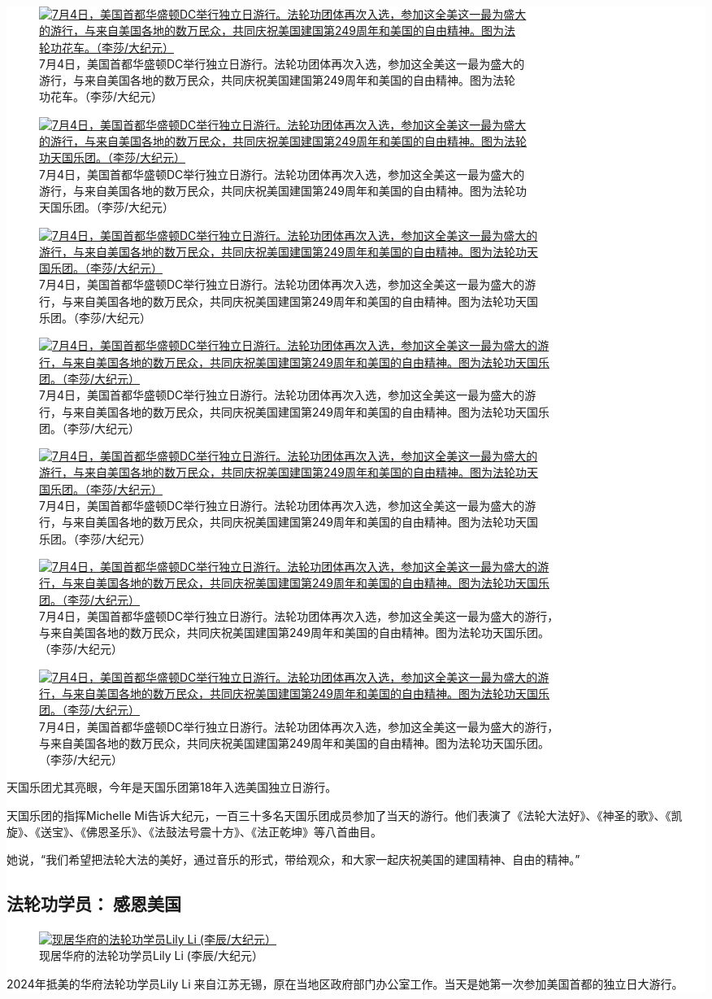 <figure id="attachment_14545138" aria-describedby="caption-attachment-14545138" style="width: 600px" class="wp-caption aligncenter"><a target="_blank" href="https://i.epochtimes.com/assets/uploads/2025/07/id14545138-20250704-AM3A1059.jpg"><img decoding="async" class="size-medium_vertical wp-image-14545138" src="https://i.epochtimes.com/assets/uploads/2025/07/id14545138-20250704-AM3A1059-600x400.jpg" alt="7月4日，美国首都华盛顿DC举行独立日游行。法轮功团体再次入选，参加这全美这一最为盛大的游行，与来自美国各地的数万民众，共同庆祝美国建国第249周年和美国的自由精神。图为法轮功花车。（李莎/大纪元）" width="600" b="400" /></a><figcaption id="caption-attachment-14545138" class="wp-caption-text">7月4日，美国首都华盛顿DC举行独立日游行。法轮功团体再次入选，参加这全美这一最为盛大的游行，与来自美国各地的数万民众，共同庆祝美国建国第249周年和美国的自由精神。图为法轮功花车。（李莎/大纪元）</figcaption></figure>
<figure id="attachment_14545133" aria-describedby="caption-attachment-14545133" style="width: 606px" class="wp-caption aligncenter"><a target="_blank" href="https://i.epochtimes.com/assets/uploads/2025/07/id14545133-20250704-AM3A1000.jpg"><img decoding="async" class="size-medium_vertical wp-image-14545133" src="https://i.epochtimes.com/assets/uploads/2025/07/id14545133-20250704-AM3A1000-606x400.jpg" alt="7月4日，美国首都华盛顿DC举行独立日游行。法轮功团体再次入选，参加这全美这一最为盛大的游行，与来自美国各地的数万民众，共同庆祝美国建国第249周年和美国的自由精神。图为法轮功天国乐团。（李莎/大纪元）" width="606" b="400" /></a><figcaption id="caption-attachment-14545133" class="wp-caption-text">7月4日，美国首都华盛顿DC举行独立日游行。法轮功团体再次入选，参加这全美这一最为盛大的游行，与来自美国各地的数万民众，共同庆祝美国建国第249周年和美国的自由精神。图为法轮功天国乐团。（李莎/大纪元）</figcaption></figure>
<figure id="attachment_14545134" aria-describedby="caption-attachment-14545134" style="width: 625px" class="wp-caption aligncenter"><a target="_blank" href="https://i.epochtimes.com/assets/uploads/2025/07/id14545134-20250704-AM3A1027.jpg"><img decoding="async" class="size-medium_vertical wp-image-14545134" src="https://i.epochtimes.com/assets/uploads/2025/07/id14545134-20250704-AM3A1027-625x400.jpg" alt="7月4日，美国首都华盛顿DC举行独立日游行。法轮功团体再次入选，参加这全美这一最为盛大的游行，与来自美国各地的数万民众，共同庆祝美国建国第249周年和美国的自由精神。图为法轮功天国乐团。（李莎/大纪元）" width="625" b="400" /></a><figcaption id="caption-attachment-14545134" class="wp-caption-text">7月4日，美国首都华盛顿DC举行独立日游行。法轮功团体再次入选，参加这全美这一最为盛大的游行，与来自美国各地的数万民众，共同庆祝美国建国第249周年和美国的自由精神。图为法轮功天国乐团。（李莎/大纪元）</figcaption></figure>
<figure id="attachment_14545135" aria-describedby="caption-attachment-14545135" style="width: 634px" class="wp-caption aligncenter"><a target="_blank" href="https://i.epochtimes.com/assets/uploads/2025/07/id14545135-20250704-AM3A1091.jpg"><img decoding="async" class="size-medium_vertical wp-image-14545135" src="https://i.epochtimes.com/assets/uploads/2025/07/id14545135-20250704-AM3A1091-634x400.jpg" alt="7月4日，美国首都华盛顿DC举行独立日游行。法轮功团体再次入选，参加这全美这一最为盛大的游行，与来自美国各地的数万民众，共同庆祝美国建国第249周年和美国的自由精神。图为法轮功天国乐团。（李莎/大纪元）" width="634" b="400" /></a><figcaption id="caption-attachment-14545135" class="wp-caption-text">7月4日，美国首都华盛顿DC举行独立日游行。法轮功团体再次入选，参加这全美这一最为盛大的游行，与来自美国各地的数万民众，共同庆祝美国建国第249周年和美国的自由精神。图为法轮功天国乐团。（李莎/大纪元）</figcaption></figure>
<figure id="attachment_14545136" aria-describedby="caption-attachment-14545136" style="width: 625px" class="wp-caption aligncenter"><a target="_blank" href="https://i.epochtimes.com/assets/uploads/2025/07/id14545136-20250704-AM3A1096.jpg"><img decoding="async" class="size-medium_vertical wp-image-14545136" src="https://i.epochtimes.com/assets/uploads/2025/07/id14545136-20250704-AM3A1096-625x400.jpg" alt="7月4日，美国首都华盛顿DC举行独立日游行。法轮功团体再次入选，参加这全美这一最为盛大的游行，与来自美国各地的数万民众，共同庆祝美国建国第249周年和美国的自由精神。图为法轮功天国乐团。（李莎/大纪元）" width="625" b="400" /></a><figcaption id="caption-attachment-14545136" class="wp-caption-text">7月4日，美国首都华盛顿DC举行独立日游行。法轮功团体再次入选，参加这全美这一最为盛大的游行，与来自美国各地的数万民众，共同庆祝美国建国第249周年和美国的自由精神。图为法轮功天国乐团。（李莎/大纪元）</figcaption></figure>
<figure id="attachment_14545164" aria-describedby="caption-attachment-14545164" style="width: 641px" class="wp-caption aligncenter"><a target="_blank" href="https://i.epochtimes.com/assets/uploads/2025/07/id14545164-20250704-AM3A1156.jpg"><img decoding="async" class="size-medium_vertical wp-image-14545164" src="https://i.epochtimes.com/assets/uploads/2025/07/id14545164-20250704-AM3A1156-641x400.jpg" alt="7月4日，美国首都华盛顿DC举行独立日游行。法轮功团体再次入选，参加这全美这一最为盛大的游行，与来自美国各地的数万民众，共同庆祝美国建国第249周年和美国的自由精神。图为法轮功天国乐团。（李莎/大纪元）" width="641" b="400" /></a><figcaption id="caption-attachment-14545164" class="wp-caption-text">7月4日，美国首都华盛顿DC举行独立日游行。法轮功团体再次入选，参加这全美这一最为盛大的游行，与来自美国各地的数万民众，共同庆祝美国建国第249周年和美国的自由精神。图为法轮功天国乐团。（李莎/大纪元）</figcaption></figure>
<figure id="attachment_14545161" aria-describedby="caption-attachment-14545161" style="width: 642px" class="wp-caption aligncenter"><a target="_blank" href="https://i.epochtimes.com/assets/uploads/2025/07/id14545161-20250704-AM3A1171.jpg"><img decoding="async" class="size-medium_vertical wp-image-14545161" src="https://i.epochtimes.com/assets/uploads/2025/07/id14545161-20250704-AM3A1171-642x400.jpg" alt="7月4日，美国首都华盛顿DC举行独立日游行。法轮功团体再次入选，参加这全美这一最为盛大的游行，与来自美国各地的数万民众，共同庆祝美国建国第249周年和美国的自由精神。图为法轮功天国乐团。（李莎/大纪元）" width="642" b="400" /></a><figcaption id="caption-attachment-14545161" class="wp-caption-text">7月4日，美国首都华盛顿DC举行独立日游行。法轮功团体再次入选，参加这全美这一最为盛大的游行，与来自美国各地的数万民众，共同庆祝美国建国第249周年和美国的自由精神。图为法轮功天国乐团。（李莎/大纪元）</figcaption></figure>
<p>天国乐团尤其亮眼，今年是天国乐团第18年入选美国独立日游行。</p>
<p>天国乐团的指挥Michelle Mi告诉大纪元，一百三十多名天国乐团成员参加了当天的游行。他们表演了《法轮大法好》、《神圣的歌》、《凯旋》、《送宝》、《佛恩圣乐》、《法鼓法号震十方》、《法正乾坤》等八首曲目。</p>
<p>她说，“我们希望把法轮大法的美好，通过音乐的形式，带给观众，和大家一起庆祝美国的建国精神、自由的精神。”</p>
<h2>法轮功学员： 感恩美国</h2>
<figure id="attachment_14545167" aria-describedby="caption-attachment-14545167" style="width: 522px" class="wp-caption aligncenter"><a target="_blank" href="https://i.epochtimes.com/assets/uploads/2025/07/id14545167-DSC06942.jpg"><img decoding="async" class="size-medium_vertical wp-image-14545167" src="https://i.epochtimes.com/assets/uploads/2025/07/id14545167-DSC06942-522x400.jpg" alt="现居华府的法轮功学员Lily Li (李辰/大纪元）" width="522" b="400" /></a><figcaption id="caption-attachment-14545167" class="wp-caption-text">现居华府的法轮功学员Lily Li (李辰/大纪元）</figcaption></figure>
<p>2024年抵美的华府法轮功学员Lily Li 来自江苏无锡，原在当地区政府部门办公室工作。当天是她第一次参加美国首都的独立日大游行。</p>